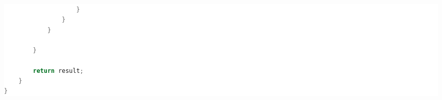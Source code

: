```java
                    }
                }
            }

        }

        return result;
    }
}
```

